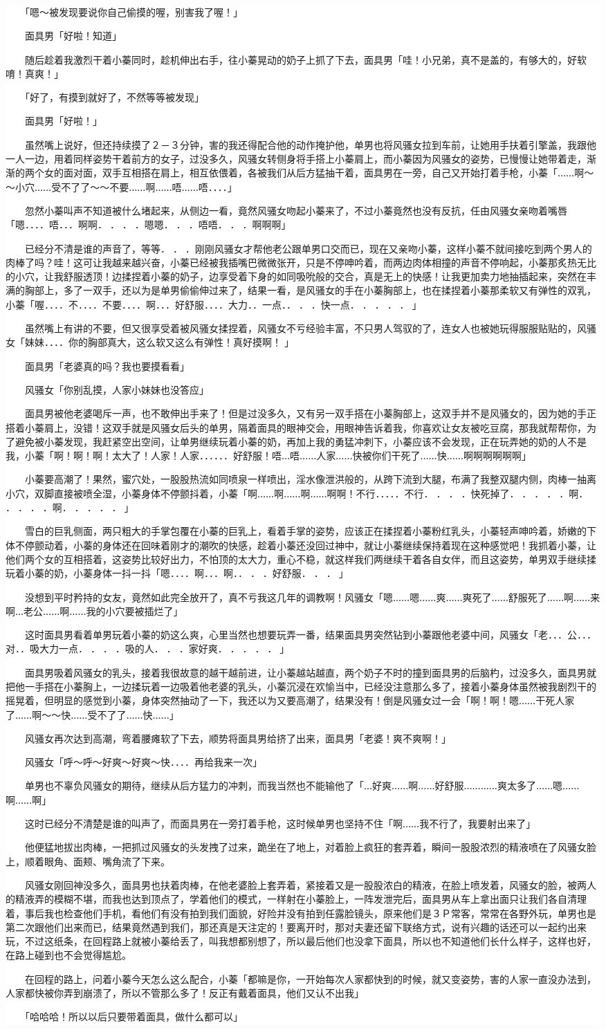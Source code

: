 　　「嗯～被发现要说你自己偷摸的喔，别害我了喔！」

　　面具男「好啦！知道」

　　随后趁着我激烈干着小蓁同时，趁机伸出右手，往小蓁晃动的奶子上抓了下去，面具男「哇！小兄弟，真不是盖的，有够大的，好软唷！真爽！」

　　「好了，有摸到就好了，不然等等被发现」

　　面具男「好啦！」

　　虽然嘴上说好，但还持续摸了２－３分钟，害的我还得配合他的动作掩护他，单男也将风骚女拉到车前，让她用手扶着引擎盖，我跟他一人一边，用着同样姿势干着前方的女子，过没多久，风骚女转侧身将手搭上小蓁肩上，而小蓁因为风骚女的姿势，已慢慢让她带着走，渐渐的两个女的面对面，双手互相搭在肩上，相互依偎着，各被我们从后方猛抽干着，面具男在一旁，自己又开始打着手枪，小蓁「……啊～～小穴……受不了了～～不要……啊……唔……唔．．．．」

　　忽然小蓁叫声不知道被什么堵起来，从侧边一看，竟然风骚女吻起小蓁来了，不过小蓁竟然也没有反抗，任由风骚女亲吻着嘴唇「嗯．．．．唔．．．啊啊． ． ． ．嗯嗯． ． ．唔唔． ． ．啊啊啊」

　　已经分不清是谁的声音了，等等． ． ．刚刚风骚女才帮他老公跟单男口交而已，现在又亲吻小蓁，这样小蓁不就间接吃到两个男人的肉棒了吗？哇！这可让我越来越兴奋，小蓁已经被我插嘴巴微微张开，只是不停呻吟着，而两边肉体相撞的声音不停响起，小蓁那炙热无比的小穴，让我舒服透顶！边揉捏着小蓁的奶子，边享受着下身的如同吸吮般的交合，真是无上的快感！让我更加卖力地抽插起来，突然在丰满的胸部上，多了一双手，还以为是单男偷偷伸过来了，结果一看，是风骚女的手在小蓁胸部上，也在揉捏着小蓁那柔软又有弹性的双乳，小蓁「喔．．．．不．．．．不要．．．．啊．．．好舒服．．．．大力．．一点．． ． ．快一点． ． ． ． ． 」

　　虽然嘴上有讲的不要，但又很享受着被风骚女揉捏着，风骚女不亏经验丰富，不只男人驾驭的了，连女人也被她玩得服服贴贴的，风骚女「妹妹．．．．你的胸部真大，这么软又这么有弹性！真好摸啊！ 」

　　面具男「老婆真的吗？我也要摸看看」

　　风骚女「你别乱摸，人家小妹妹也没答应」

　　面具男被他老婆喝斥一声，也不敢伸出手来了！但是过没多久，又有另一双手搭在小蓁胸部上，这双手并不是风骚女的，因为她的手正搭着小蓁肩上，没错！这双手就是风骚女后头的单男，隔着面具的眼神交会，用眼神告诉着我，你喜欢让女友被吃豆腐，那我就帮帮你，为了避免被小蓁发现，我赶紧空出空间，让单男继续玩着小蓁的奶，再加上我的勇猛冲刺下，小蓁应该不会发现，正在玩弄她的奶的人不是我，小蓁「啊！啊！啊！太大了！人家！人家．．．．．．好舒服！唔…唔……人家……快被你们干死了……快……啊啊啊啊啊啊」

　　小蓁要高潮了！果然，蜜穴处，一股股热流如同喷泉一样喷出，淫水像泄洪般的，从跨下流到大腿，布满了我整双腿内侧，肉棒一抽离小穴，双脚直接被喷全湿，小蓁身体不停颤抖着，小蓁「啊……啊……啊……啊啊！不行．．．．．不行． ． ． ．快死掉了． ． ． ． ．啊． ． ． ． ．啊． ． ． ． ． 」

　　雪白的巨乳侧面，两只粗大的手掌包覆在小蓁的巨乳上，看着手掌的姿势，应该正在揉捏着小蓁粉红乳头，小蓁轻声呻吟着，娇嫩的下体不停颤动着，小蓁的身体还在回味着刚才的潮吹的快感，趁着小蓁还没回过神中，就让小蓁继续保持着现在这种感觉吧！我抓着小蓁，让他们两个女的互相搭着，这姿势比较好出力，不怕顶的太大力，重心不稳，就这样我们两继续干着各自女伴，而且这姿势，单男双手继续揉玩着小蓁的奶，小蓁身体一抖一抖「嗯．．．．啊．．．啊．． ． ．好舒服． ． ． 」

　　没想到平时矜持的女友，竟然如此完全放开了，真不亏我这几年的调教啊！风骚女「嗯……嗯……爽……爽死了……舒服死了……啊……来啊…老公……啊……我的小穴要被插烂了」

　　这时面具男看着单男玩着小蓁的奶这么爽，心里当然也想要玩弄一番，结果面具男突然钻到小蓁跟他老婆中间，风骚女「老．．．公．．．对．．吸大力一点． ． ． ．吸的人． ． ．家好爽． ． ． ． ． 」

　　面具男吸着风骚女的乳头，接着我很故意的越干越前进，让小蓁越站越直，两个奶子不时的撞到面具男的后脑杓，过没多久，面具男就把他一手搭在小蓁胸上，一边揉玩着一边吸着他老婆的乳头，小蓁沉浸在欢愉当中，已经没注意那么多了，接着小蓁身体虽然被我剧烈干的摇晃着，但明显的感觉到小蓁，身体突然抽动了一下，我还以为又要高潮了，结果没有！倒是风骚女过一会「啊！啊！嗯……干死人家了……啊～～快……受不了了……快……」

　　风骚女再次达到高潮，弯着腰瘫软了下去，顺势将面具男给挤了出来，面具男「老婆！爽不爽啊！」

　　风骚女「呼～呼～好爽～好爽～快．．．．再给我来一次」

　　单男也不辜负风骚女的期待，继续从后方猛力的冲刺，而我当然也不能输他了「…好爽……啊……好舒服…………爽太多了……嗯……啊……啊」

　　这时已经分不清楚是谁的叫声了，而面具男在一旁打着手枪，这时候单男也坚持不住「啊……我不行了，我要射出来了」

　　他便猛地拔出肉棒，一把抓过风骚女的头发拽了过来，跪坐在了地上，对着脸上疯狂的套弄着，瞬间一股股浓烈的精液喷在了风骚女脸上，顺着眼角、面颊、嘴角流了下来。

　　风骚女刚回神没多久，面具男也扶着肉棒，在他老婆脸上套弄着，紧接着又是一股股浓白的精液，在脸上喷发着，风骚女的脸，被两人的精液弄的模糊不堪，而我也达到顶点了，学着他们的模式，一样射在小蓁脸上，一阵发泄完后，面具男从车上拿出面只让我们各自清理着，事后我也检查他们手机，看他们有没有拍到我们面貌，好险并没有拍到任露脸镜头，原来他们是３Ｐ常客，常常在各野外玩，单男也是第二次跟他们出来而已，结果竟然遇到我们，那还真是天注定的！要离开时，那对夫妻还留下联络方式，说有兴趣的话还可以一起约出来玩，不过这纸条，在回程路上就被小蓁给丢了，叫我想都别想了，所以最后他们也没拿下面具，所以也不知道他们长什么样子，这样也好，在路上碰到也不会觉得尴尬。

　　在回程的路上，问着小蓁今天怎么这么配合，小蓁「都嘛是你，一开始每次人家都快到的时候，就又变姿势，害的人家一直没办法到，人家都快被你弄到崩溃了，所以不管那么多了！反正有戴着面具，他们又认不出我」

　　「哈哈哈！所以以后只要带着面具，做什么都可以」
